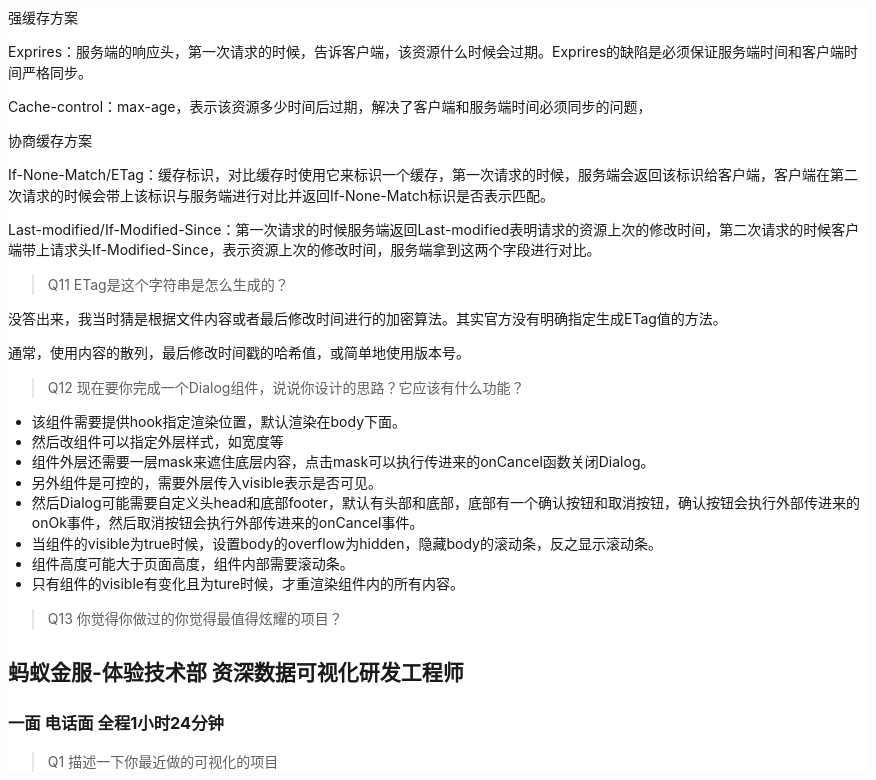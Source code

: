 强缓存方案

Exprires：服务端的响应头，第一次请求的时候，告诉客户端，该资源什么时候会过期。Exprires的缺陷是必须保证服务端时间和客户端时间严格同步。

Cache-control：max-age，表示该资源多少时间后过期，解决了客户端和服务端时间必须同步的问题，

协商缓存方案

If-None-Match/ETag：缓存标识，对比缓存时使用它来标识一个缓存，第一次请求的时候，服务端会返回该标识给客户端，客户端在第二次请求的时候会带上该标识与服务端进行对比并返回If-None-Match标识是否表示匹配。

Last-modified/If-Modified-Since：第一次请求的时候服务端返回Last-modified表明请求的资源上次的修改时间，第二次请求的时候客户端带上请求头If-Modified-Since，表示资源上次的修改时间，服务端拿到这两个字段进行对比。

> 
> 
> 
> Q11 ETag是这个字符串是怎么生成的？
> 
> 

没答出来，我当时猜是根据文件内容或者最后修改时间进行的加密算法。其实官方没有明确指定生成ETag值的方法。

通常，使用内容的散列，最后修改时间戳的哈希值，或简单地使用版本号。

> 
> 
> 
> Q12 现在要你完成一个Dialog组件，说说你设计的思路？它应该有什么功能？
> 
> 

* 该组件需要提供hook指定渲染位置，默认渲染在body下面。
* 然后改组件可以指定外层样式，如宽度等
* 组件外层还需要一层mask来遮住底层内容，点击mask可以执行传进来的onCancel函数关闭Dialog。
* 另外组件是可控的，需要外层传入visible表示是否可见。
* 然后Dialog可能需要自定义头head和底部footer，默认有头部和底部，底部有一个确认按钮和取消按钮，确认按钮会执行外部传进来的onOk事件，然后取消按钮会执行外部传进来的onCancel事件。
* 当组件的visible为true时候，设置body的overflow为hidden，隐藏body的滚动条，反之显示滚动条。
* 组件高度可能大于页面高度，组件内部需要滚动条。
* 只有组件的visible有变化且为ture时候，才重渲染组件内的所有内容。

> 
> 
> 
> Q13 你觉得你做过的你觉得最值得炫耀的项目？
> 
> 

## 蚂蚁金服-体验技术部 资深数据可视化研发工程师 ##

### 一面 电话面 全程1小时24分钟 ###

> 
> 
> 
> Q1 描述一下你最近做的可视化的项目
> 
> 
